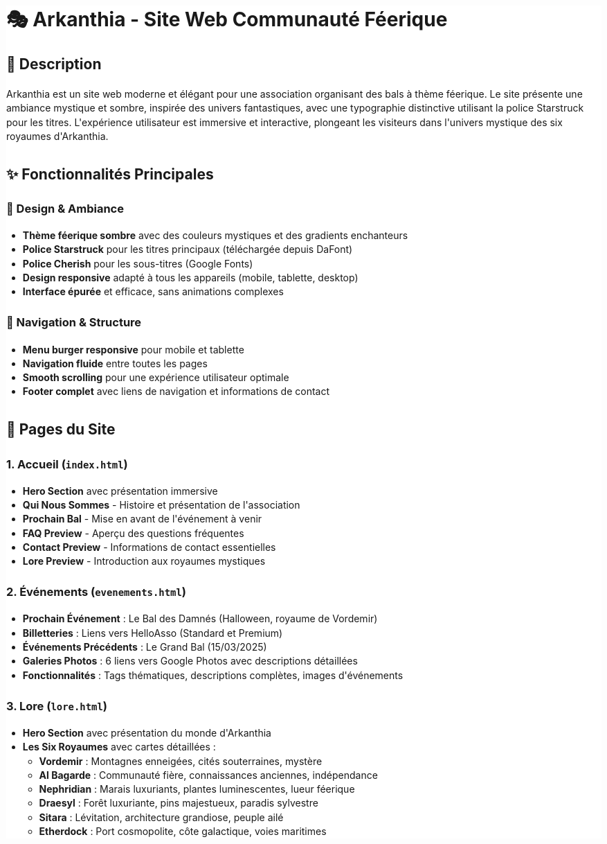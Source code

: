 # 🎭 Arkanthia - Site Web Communauté Féerique

## 🌟 Description

Arkanthia est un site web moderne et élégant pour une association organisant des bals à thème féerique. Le site présente une ambiance mystique et sombre, inspirée des univers fantastiques, avec une typographie distinctive utilisant la police Starstruck pour les titres. L'expérience utilisateur est immersive et interactive, plongeant les visiteurs dans l'univers mystique des six royaumes d'Arkanthia.

## ✨ Fonctionnalités Principales

### 🎨 Design & Ambiance
- **Thème féerique sombre** avec des couleurs mystiques et des gradients enchanteurs
- **Police Starstruck** pour les titres principaux (téléchargée depuis DaFont)
- **Police Cherish** pour les sous-titres (Google Fonts)
- **Design responsive** adapté à tous les appareils (mobile, tablette, desktop)
- **Interface épurée** et efficace, sans animations complexes

### 📱 Navigation & Structure
- **Menu burger responsive** pour mobile et tablette
- **Navigation fluide** entre toutes les pages
- **Smooth scrolling** pour une expérience utilisateur optimale
- **Footer complet** avec liens de navigation et informations de contact

## 🏰 Pages du Site

### 1. **Accueil (`index.html`)**
- **Hero Section** avec présentation immersive
- **Qui Nous Sommes** - Histoire et présentation de l'association
- **Prochain Bal** - Mise en avant de l'événement à venir
- **FAQ Preview** - Aperçu des questions fréquentes
- **Contact Preview** - Informations de contact essentielles
- **Lore Preview** - Introduction aux royaumes mystiques

### 2. **Événements (`evenements.html`)**
- **Prochain Événement** : Le Bal des Damnés (Halloween, royaume de Vordemir)
- **Billetteries** : Liens vers HelloAsso (Standard et Premium)
- **Événements Précédents** : Le Grand Bal (15/03/2025)
- **Galeries Photos** : 6 liens vers Google Photos avec descriptions détaillées
- **Fonctionnalités** : Tags thématiques, descriptions complètes, images d'événements

### 3. **Lore (`lore.html`)**
- **Hero Section** avec présentation du monde d'Arkanthia
- **Les Six Royaumes** avec cartes détaillées :
  - **Vordemir** : Montagnes enneigées, cités souterraines, mystère
  - **Al Bagarde** : Communauté fière, connaissances anciennes, indépendance
  - **Nephridian** : Marais luxuriants, plantes luminescentes, lueur féerique
  - **Draesyl** : Forêt luxuriante, pins majestueux, paradis sylvestre
  - **Sitara** : Lévitation, architecture grandiose, peuple ailé
  - **Etherdock** : Port cosmopolite, côte galactique, voies maritimes
